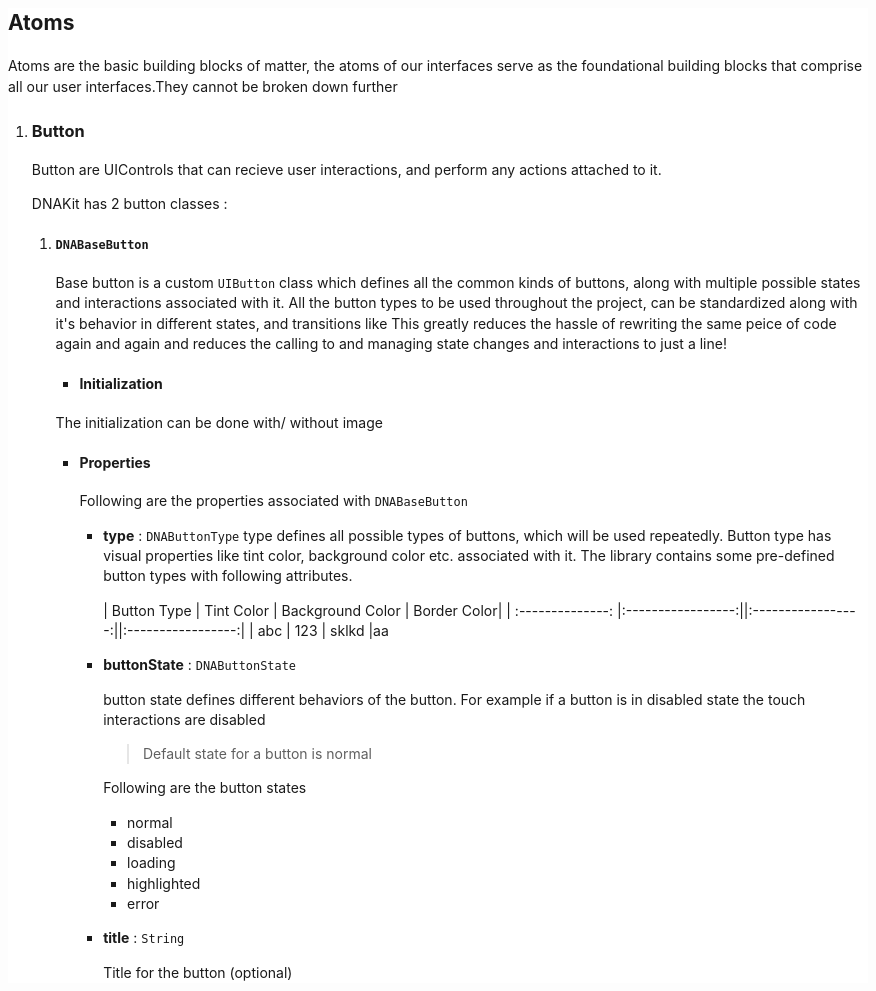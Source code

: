 



## Atoms

Atoms are the basic building blocks of matter, the atoms of our interfaces serve as the foundational building blocks that comprise all our user interfaces.They cannot be broken down further 

1. ### Button

    Button are UIControls that can recieve user interactions, and perform any actions attached to it.

    DNAKit has 2 button classes :

    1. #### `DNABaseButton` 
    
        Base button is a custom `UIButton` class which defines all the common kinds of
        buttons, along with multiple possible states and interactions associated with it.
        All the button types to be used throughout the project, can be standardized along with it's behavior in different states, and transitions like 
        This greatly reduces the hassle of rewriting the same peice of code again and again and reduces the calling to and managing state changes and interactions to just a line!
        
        
        * #### Initialization
         The initialization can be done with/ without image
        
        
        * #### Properties 
            Following are the properties associated with `DNABaseButton`
    
            * **type** :  `DNAButtonType`
            type defines all possible types of buttons, which will be used repeatedly.
                 Button type has visual properties like tint color, background color etc. associated with it. 
                The library contains some pre-defined button types with following attributes. 
    
    
                | Button Type        | Tint Color      |  Background Color     | Border Color| 
                | :--------------: |:-----------------:||:-----------------:||:-----------------:|
                |    abc               | 123                   | sklkd                 |aa
    
    
            * **buttonState** : `DNAButtonState`
            
                button state defines different behaviors of the button. 
                For example if a button is in disabled state the touch interactions are disabled
                > Default state for a button is normal
    
                Following are the button states
                * normal
                * disabled
                * loading
                * highlighted  
                * error
        
            * **title** : `String`
    
                Title for the button (optional)
        